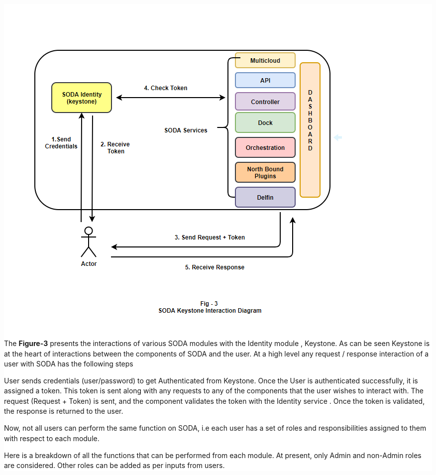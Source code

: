 ![Keystone - Service Interaction ](resources/usermgmt-figure-3.png?raw=true "Keystone - Service Interaction Diagram")

The **Figure-3** presents the interactions of various SODA modules with the Identity module , Keystone. As can be seen Keystone is at the heart of interactions between the components of SODA and the user. At a high level any request / response interaction of a user with SODA has the following steps

User sends credentials (user/password)  to get Authenticated from Keystone. 
Once the User is authenticated successfully, it is assigned a token. 
This token is sent along with any requests to any of the components that the user wishes to interact with. The request (Request + Token) is sent, and the component validates the token with the Identity service .
Once the token is validated, the response is returned to the user.

Now, not all users can perform the same function on SODA, i.e each user has a set of roles and responsibilities assigned to them with respect to each module. 

Here is a breakdown of all the functions that can be performed from each module. 
At present, only Admin and non-Admin roles are considered. Other roles can be added as per inputs from users. 

